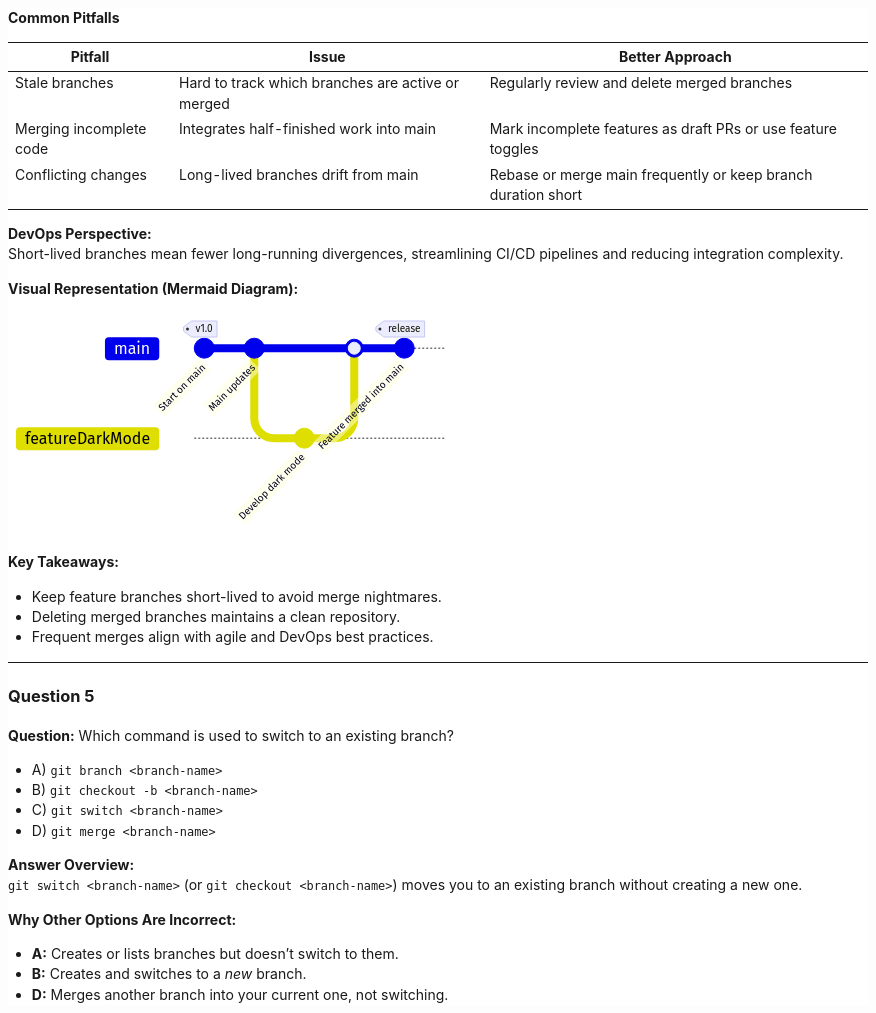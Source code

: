 **Common Pitfalls**  

| **Pitfall**             | **Issue**                                                               | **Better Approach**                                               |
|-------------------------|-------------------------------------------------------------------------|-------------------------------------------------------------------|
| Stale branches          | Hard to track which branches are active or merged                       | Regularly review and delete merged branches                       |
| Merging incomplete code | Integrates half-finished work into main                                 | Mark incomplete features as draft PRs or use feature toggles       |
| Conflicting changes     | Long-lived branches drift from main                                     | Rebase or merge main frequently or keep branch duration short     |

**DevOps Perspective:**  
Short-lived branches mean fewer long-running divergences, streamlining CI/CD pipelines and reducing integration complexity.

**Visual Representation (Mermaid Diagram):**  


![Mermaid Diagram: gitgraph](images/diagram-4-735467e0.png)



**Key Takeaways:**  
- Keep feature branches short-lived to avoid merge nightmares.  
- Deleting merged branches maintains a clean repository.  
- Frequent merges align with agile and DevOps best practices.  

---

### **Question 5**  
**Question:** Which command is used to switch to an existing branch?  
- A) `git branch <branch-name>`  
- B) `git checkout -b <branch-name>`  
- C) `git switch <branch-name>`  
- D) `git merge <branch-name>`  

**Answer Overview:**  
`git switch <branch-name>` (or `git checkout <branch-name>`) moves you to an existing branch without creating a new one.

**Why Other Options Are Incorrect:**  
- **A:** Creates or lists branches but doesn’t switch to them.  
- **B:** Creates and switches to a *new* branch.  
- **D:** Merges another branch into your current one, not switching.  

